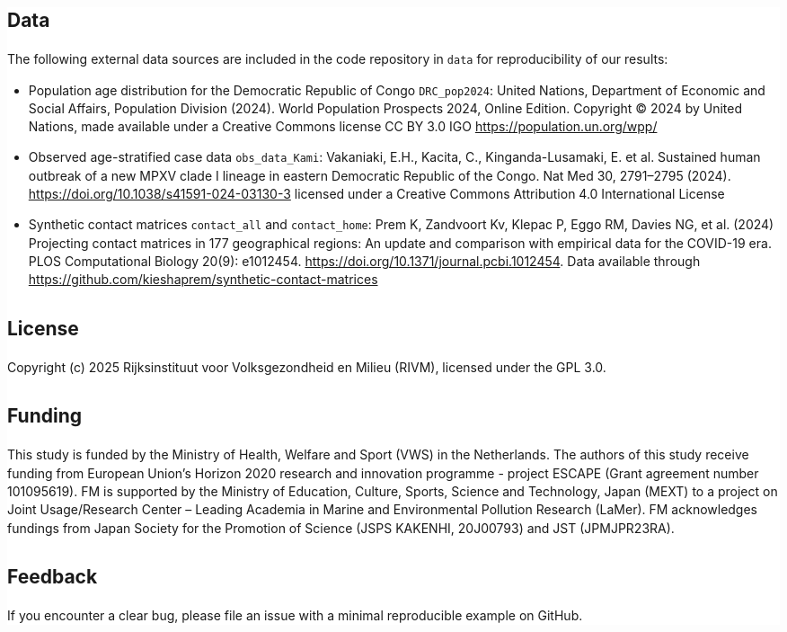 ## Data

The following external data sources are included in the code repository
in `data` for reproducibility of our results:

- Population age distribution for the Democratic Republic of Congo
  `DRC_pop2024`: United Nations, Department of Economic and Social
  Affairs, Population Division (2024). World Population Prospects 2024,
  Online Edition. Copyright © 2024 by United Nations, made available
  under a Creative Commons license CC BY 3.0 IGO
  <https://population.un.org/wpp/>

- Observed age-stratified case data `obs_data_Kami`: Vakaniaki, E.H.,
  Kacita, C., Kinganda-Lusamaki, E. et al. Sustained human outbreak of a
  new MPXV clade I lineage in eastern Democratic Republic of the Congo.
  Nat Med 30, 2791–2795 (2024).
  <https://doi.org/10.1038/s41591-024-03130-3> licensed under a Creative
  Commons Attribution 4.0 International License

- Synthetic contact matrices `contact_all` and `contact_home`: Prem K,
  Zandvoort Kv, Klepac P, Eggo RM, Davies NG, et al. (2024) Projecting
  contact matrices in 177 geographical regions: An update and comparison
  with empirical data for the COVID-19 era. PLOS Computational Biology
  20(9): e1012454. <https://doi.org/10.1371/journal.pcbi.1012454>. Data
  available through
  <https://github.com/kieshaprem/synthetic-contact-matrices>

## License

Copyright (c) 2025 Rijksinstituut voor Volksgezondheid en Milieu (RIVM),
licensed under the GPL 3.0.

## Funding

This study is funded by the Ministry of Health, Welfare and Sport (VWS)
in the Netherlands. The authors of this study receive funding from
European Union’s Horizon 2020 research and innovation programme -
project ESCAPE (Grant agreement number 101095619). FM is supported by
the Ministry of Education, Culture, Sports, Science and Technology,
Japan (MEXT) to a project on Joint Usage/Research Center – Leading
Academia in Marine and Environmental Pollution Research (LaMer). FM
acknowledges fundings from Japan Society for the Promotion of Science
(JSPS KAKENHI, 20J00793) and JST (JPMJPR23RA).

## Feedback

If you encounter a clear bug, please file an issue with a minimal
reproducible example on GitHub.
